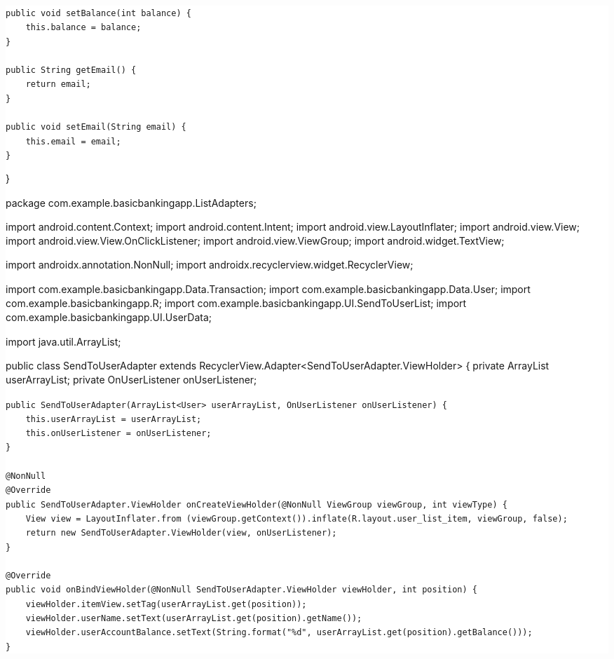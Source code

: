     public void setBalance(int balance) {
        this.balance = balance;
    }

    public String getEmail() {
        return email;
    }

    public void setEmail(String email) {
        this.email = email;
    }
}

package com.example.basicbankingapp.ListAdapters;

import android.content.Context;
import android.content.Intent;
import android.view.LayoutInflater;
import android.view.View;
import android.view.View.OnClickListener;
import android.view.ViewGroup;
import android.widget.TextView;

import androidx.annotation.NonNull;
import androidx.recyclerview.widget.RecyclerView;

import com.example.basicbankingapp.Data.Transaction;
import com.example.basicbankingapp.Data.User;
import com.example.basicbankingapp.R;
import com.example.basicbankingapp.UI.SendToUserList;
import com.example.basicbankingapp.UI.UserData;

import java.util.ArrayList;

public class SendToUserAdapter extends RecyclerView.Adapter<SendToUserAdapter.ViewHolder> {
    private ArrayList<User> userArrayList;
    private OnUserListener onUserListener;

    public SendToUserAdapter(ArrayList<User> userArrayList, OnUserListener onUserListener) {
        this.userArrayList = userArrayList;
        this.onUserListener = onUserListener;
    }

    @NonNull
    @Override
    public SendToUserAdapter.ViewHolder onCreateViewHolder(@NonNull ViewGroup viewGroup, int viewType) {
        View view = LayoutInflater.from (viewGroup.getContext()).inflate(R.layout.user_list_item, viewGroup, false);
        return new SendToUserAdapter.ViewHolder(view, onUserListener);
    }

    @Override
    public void onBindViewHolder(@NonNull SendToUserAdapter.ViewHolder viewHolder, int position) {
        viewHolder.itemView.setTag(userArrayList.get(position));
        viewHolder.userName.setText(userArrayList.get(position).getName());
        viewHolder.userAccountBalance.setText(String.format("%d", userArrayList.get(position).getBalance()));
    }
